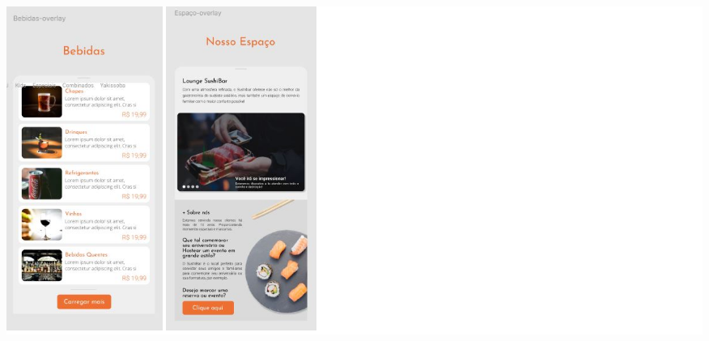   <img alt="versão 1 do projeto" title="#cardapio" src="./.github/page-3.jpg" height="400px">
  <img alt="versão 1 do projeto" title="#cardapio" src="./.github/page-4.jpg" height="400px">
</p>  

